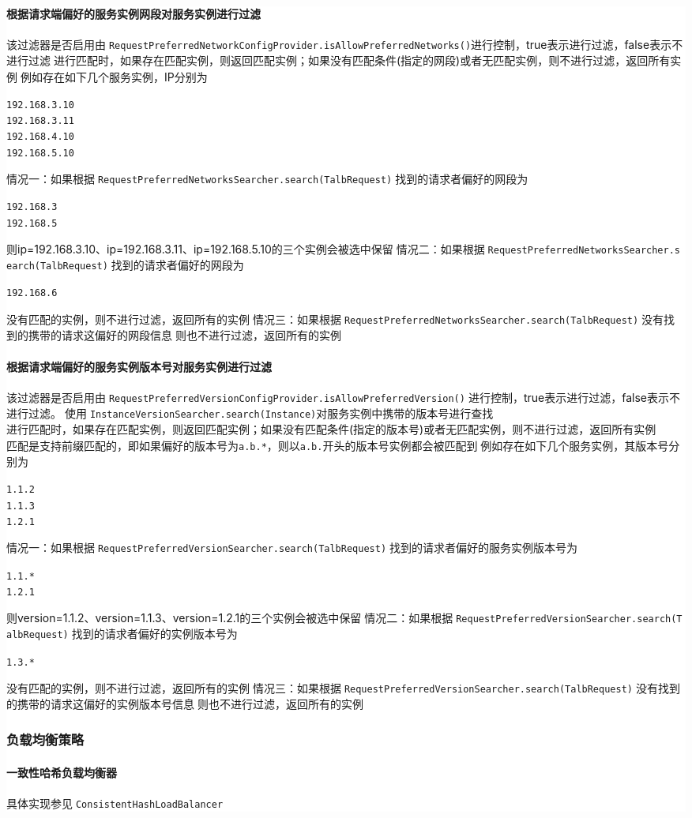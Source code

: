 #### 根据请求端偏好的服务实例网段对服务实例进行过滤
该过滤器是否启用由 `RequestPreferredNetworkConfigProvider.isAllowPreferredNetworks()`进行控制，true表示进行过滤，false表示不进行过滤
进行匹配时，如果存在匹配实例，则返回匹配实例；如果没有匹配条件(指定的网段)或者无匹配实例，则不进行过滤，返回所有实例
例如存在如下几个服务实例，IP分别为
```text
192.168.3.10
192.168.3.11
192.168.4.10
192.168.5.10
```
情况一：如果根据 `RequestPreferredNetworksSearcher.search(TalbRequest)` 找到的请求者偏好的网段为
```text
192.168.3
192.168.5
```
则ip=192.168.3.10、ip=192.168.3.11、ip=192.168.5.10的三个实例会被选中保留
情况二：如果根据 `RequestPreferredNetworksSearcher.search(TalbRequest)` 找到的请求者偏好的网段为
```text
192.168.6
```
没有匹配的实例，则不进行过滤，返回所有的实例
情况三：如果根据 `RequestPreferredNetworksSearcher.search(TalbRequest)` 没有找到的携带的请求这偏好的网段信息 则也不进行过滤，返回所有的实例

#### 根据请求端偏好的服务实例版本号对服务实例进行过滤
该过滤器是否启用由 `RequestPreferredVersionConfigProvider.isAllowPreferredVersion()` 进行控制，true表示进行过滤，false表示不进行过滤。 
使用 `InstanceVersionSearcher.search(Instance)`对服务实例中携带的版本号进行查找  
进行匹配时，如果存在匹配实例，则返回匹配实例；如果没有匹配条件(指定的版本号)或者无匹配实例，则不进行过滤，返回所有实例  
匹配是支持前缀匹配的，即如果偏好的版本号为`a.b.*`，则以`a.b.`开头的版本号实例都会被匹配到
例如存在如下几个服务实例，其版本号分别为
```text
1.1.2
1.1.3
1.2.1
```

情况一：如果根据 `RequestPreferredVersionSearcher.search(TalbRequest)` 找到的请求者偏好的服务实例版本号为
```text
1.1.*
1.2.1
```
则version=1.1.2、version=1.1.3、version=1.2.1的三个实例会被选中保留
情况二：如果根据 `RequestPreferredVersionSearcher.search(TalbRequest)` 找到的请求者偏好的实例版本号为
```text
1.3.*
```
没有匹配的实例，则不进行过滤，返回所有的实例
情况三：如果根据 `RequestPreferredVersionSearcher.search(TalbRequest)` 没有找到的携带的请求这偏好的实例版本号信息 则也不进行过滤，返回所有的实例

### 负载均衡策略

#### 一致性哈希负载均衡器
具体实现参见 `ConsistentHashLoadBalancer`

